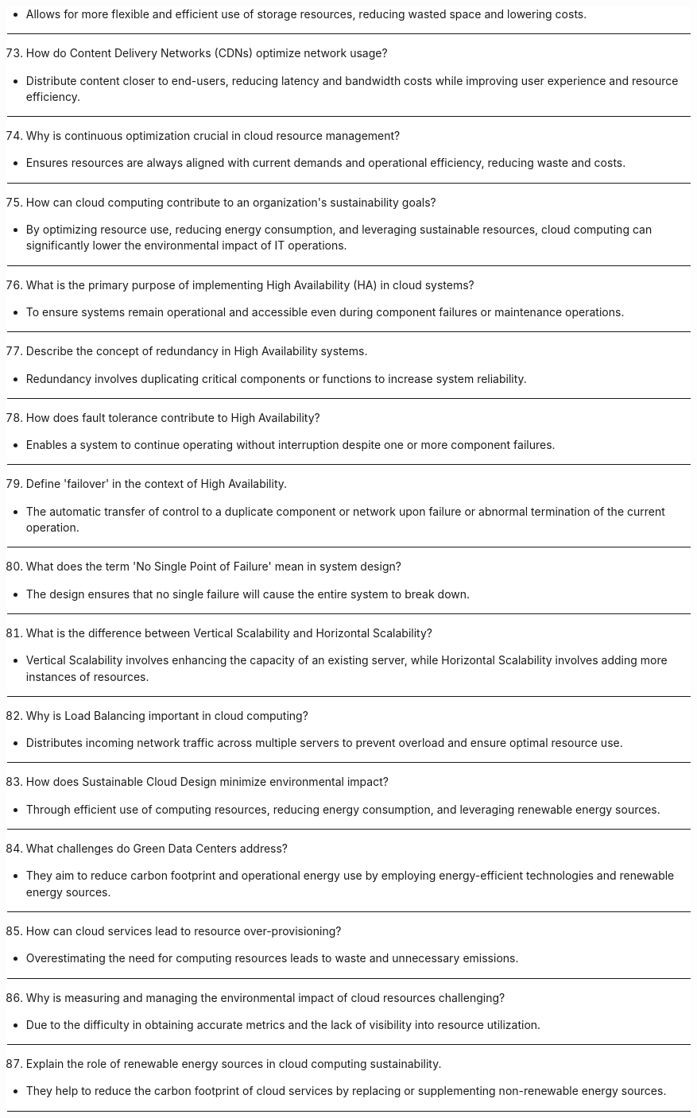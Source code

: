    - Allows for more flexible and efficient use of storage resources, reducing wasted space and lowering costs.
---
73. How do Content Delivery Networks (CDNs) optimize network usage?
   - Distribute content closer to end-users, reducing latency and bandwidth costs while improving user experience and resource efficiency.
---
74. Why is continuous optimization crucial in cloud resource management?
   - Ensures resources are always aligned with current demands and operational efficiency, reducing waste and costs.
---
75. How can cloud computing contribute to an organization's sustainability goals?
   - By optimizing resource use, reducing energy consumption, and leveraging sustainable resources, cloud computing can significantly lower the environmental impact of IT operations.
---
76. What is the primary purpose of implementing High Availability (HA) in cloud systems?
   - To ensure systems remain operational and accessible even during component failures or maintenance operations.
---
77. Describe the concept of redundancy in High Availability systems.
   - Redundancy involves duplicating critical components or functions to increase system reliability.
---
78. How does fault tolerance contribute to High Availability?
   - Enables a system to continue operating without interruption despite one or more component failures.
---
79. Define 'failover' in the context of High Availability.
   - The automatic transfer of control to a duplicate component or network upon failure or abnormal termination of the current operation.
---
80. What does the term 'No Single Point of Failure' mean in system design?
   - The design ensures that no single failure will cause the entire system to break down.
---
81. What is the difference between Vertical Scalability and Horizontal Scalability?
   - Vertical Scalability involves enhancing the capacity of an existing server, while Horizontal Scalability involves adding more instances of resources.
---
82. Why is Load Balancing important in cloud computing?
   - Distributes incoming network traffic across multiple servers to prevent overload and ensure optimal resource use.
---
83. How does Sustainable Cloud Design minimize environmental impact?
   - Through efficient use of computing resources, reducing energy consumption, and leveraging renewable energy sources.
---
84. What challenges do Green Data Centers address?
   - They aim to reduce carbon footprint and operational energy use by employing energy-efficient technologies and renewable energy sources.
---
85. How can cloud services lead to resource over-provisioning?
   - Overestimating the need for computing resources leads to waste and unnecessary emissions.
---
86. Why is measuring and managing the environmental impact of cloud resources challenging?
   - Due to the difficulty in obtaining accurate metrics and the lack of visibility into resource utilization.
---
87. Explain the role of renewable energy sources in cloud computing sustainability.
   - They help to reduce the carbon footprint of cloud services by replacing or supplementing non-renewable energy sources.
---